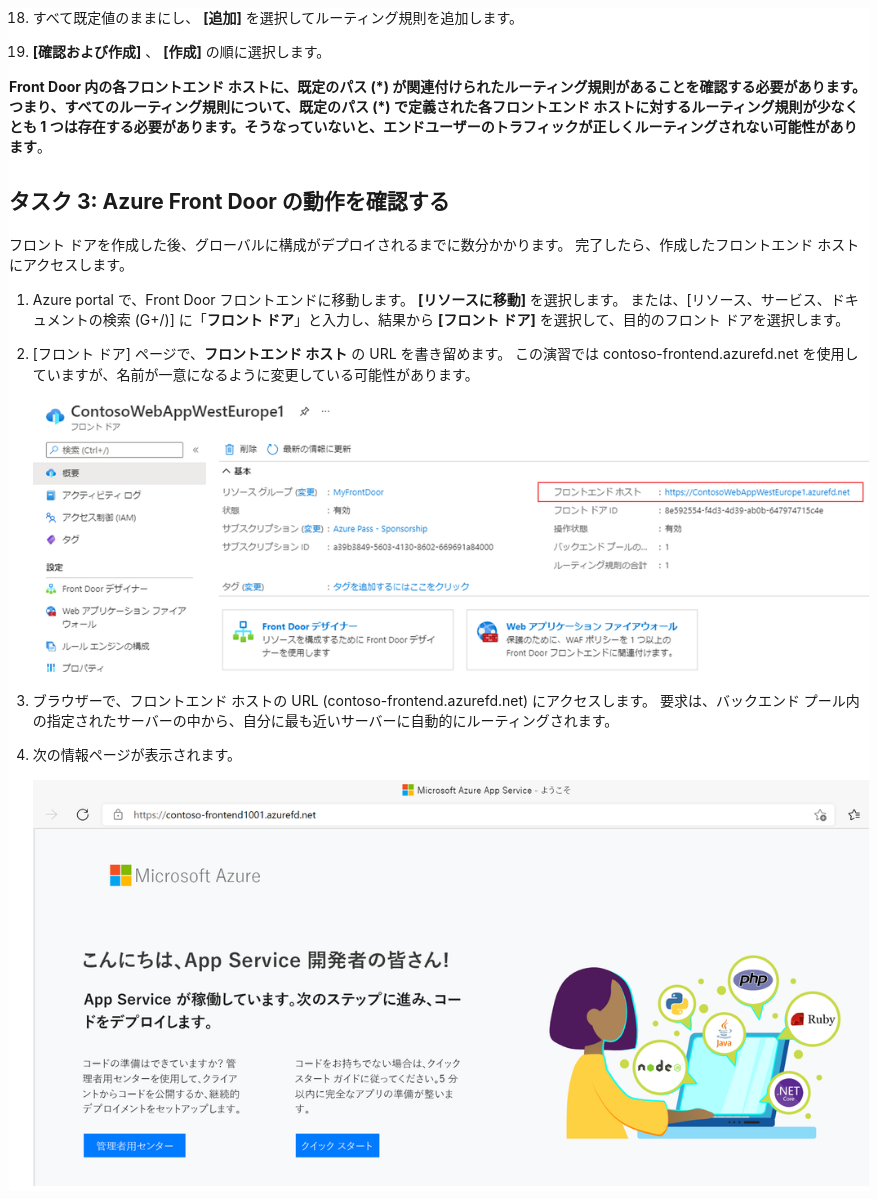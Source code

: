 18. すべて既定値のままにし、 **[追加]** を選択してルーティング規則を追加します。

19. **[確認および作成]** 、 **[作成]** の順に選択します。

**Front Door 内の各フロントエンド ホストに、既定のパス (\*) が関連付けられたルーティング規則があることを確認する必要があります。つまり、すべてのルーティング規則について、既定のパス (\*) で定義された各フロントエンド ホストに対するルーティング規則が少なくとも 1 つは存在する必要があります。そうなっていないと、エンドユーザーのトラフィックが正しくルーティングされない可能性があります**。

 

## <a name="task-3-view-azure-front-door-in-action"></a>タスク 3: Azure Front Door の動作を確認する

フロント ドアを作成した後、グローバルに構成がデプロイされるまでに数分かかります。 完了したら、作成したフロントエンド ホストにアクセスします。 

1. Azure portal で、Front Door フロントエンドに移動します。 **[リソースに移動]** を選択します。 または、[リソース、サービス、ドキュメントの検索 (G+/)] に「**フロント ドア**」と入力し、結果から **[フロント ドア]** を選択して、目的のフロント ドアを選択します。

2. [フロント ドア] ページで、**フロントエンド ホスト** の URL を書き留めます。 この演習では contoso-frontend.azurefd.net を使用していますが、名前が一意になるように変更している可能性があります。

   ![Azure portal 上のフロントエンド ページ - フロントエンドの URL を確認する](../media/frontend-url.png)

3. ブラウザーで、フロントエンド ホストの URL (contoso-frontend.azurefd.net) にアクセスします。 要求は、バックエンド プール内の指定されたサーバーの中から、自分に最も近いサーバーに自動的にルーティングされます。

4. 次の情報ページが表示されます。

   ![App Service の情報ページが表示されているブラウザー](../media/app-service-info-page.png)
